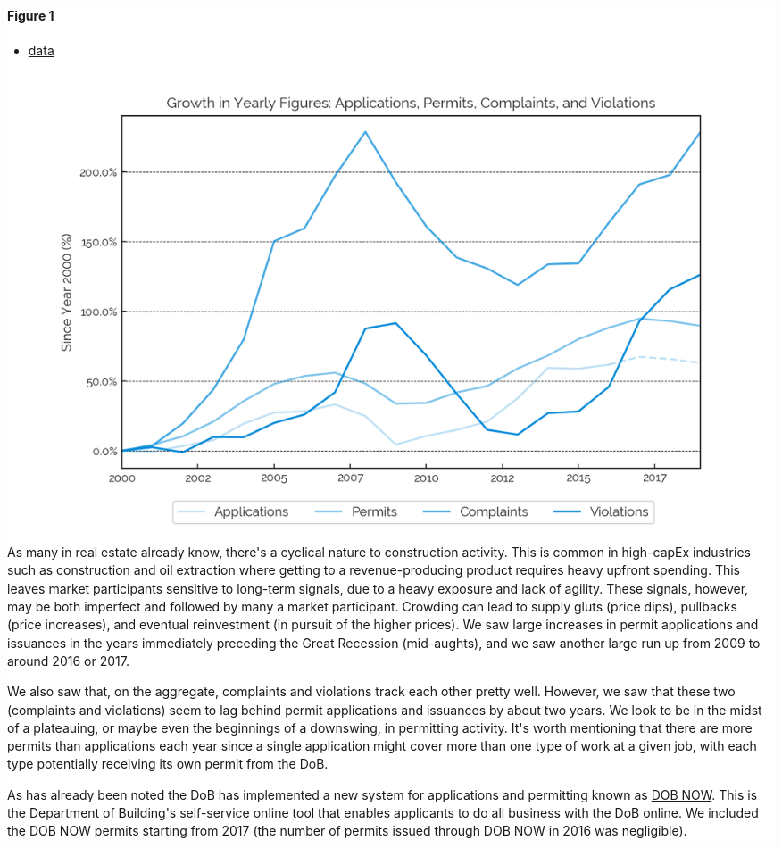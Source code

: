 #### Figure 1
- [data](#figure-1-data)
![ ](figures/percent_change_all.png  "percent_change_all")

As many in real estate already know, there's a cyclical nature to construction activity. This is common in high-capEx industries such as construction and oil extraction where getting to a revenue-producing product requires heavy upfront spending. This leaves market participants sensitive to long-term signals, due to a heavy exposure and lack of agility. These signals, however, may be both imperfect and followed by many a market participant. Crowding can lead to supply gluts (price dips), pullbacks (price increases), and eventual reinvestment (in pursuit of the higher prices). We saw large increases in permit applications and issuances in the years immediately preceding the Great Recession (mid-aughts), and we saw another large run up from 2009 to around 2016 or 2017.

We also saw that, on the aggregate, complaints and violations track each other pretty well. However, we saw that these two (complaints and violations) seem to lag behind permit applications and issuances by about two years. We look to be in the midst of a plateauing, or maybe even the beginnings of a downswing, in permitting activity. It's worth mentioning that there are more permits than applications each year since a single application might cover more than one type of work at a given job, with each type potentially receiving its own permit from the DoB.

As has already been noted the DoB has implemented a new system for applications and permitting known as [DOB NOW](https://www1.nyc.gov/site/buildings/industry/dob-now.page). This is the Department of Building's self-service online tool that enables applicants to do all business with the DoB online. We included the DOB NOW permits starting from 2017 (the number of permits issued through DOB NOW in 2016 was negligible).
